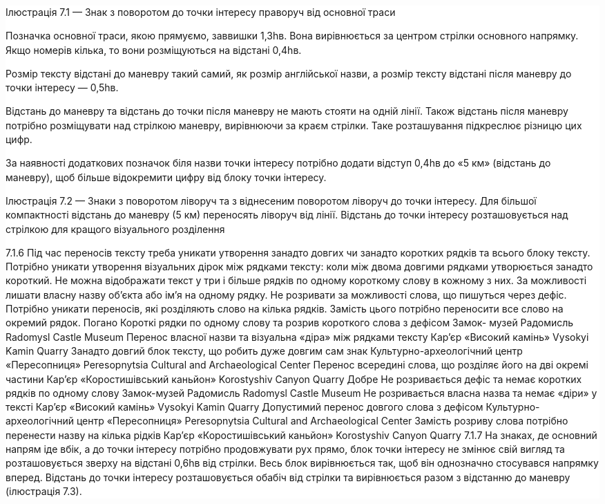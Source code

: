 Ілюстрація 7.1 — Знак з поворотом до точки інтересу праворуч від основної траси

Позначка основної траси, якою прямуємо, заввишки 1,3hв. Вона вирівнюється за центром стрілки основного напрямку. Якщо номерів кілька, то вони розміщуються на відстані 0,4hв.

Розмір тексту відстані до маневру такий самий, як розмір англійської назви, а розмір тексту відстані після маневру до точки інтересу — 0,5hв.

Відстань до маневру та відстань до точки після маневру не мають стояти на одній лінії. Також відстань після маневру потрібно розміщувати над стрілкою маневру, вирівнюючи за краєм стрілки. Таке розташування підкреслює різницю цих цифр.

За наявності додаткових позначок біля назви точки інтересу потрібно додати відступ 0,4hв до «5 км» (відстань до маневру), щоб більше відокремити цифру від блоку точки інтересу.

Ілюстрація 7.2 — Знаки з поворотом ліворуч та з віднесеним поворотом ліворуч до точки інтересу. Для більшої компактності відстань до маневру (5 км) переносять ліворуч від лінії. Відстань до точки інтересу розташовується над стрілкою для кращого візуального розділення

7.1.6 Під час переносів тексту треба уникати утворення занадто довгих чи занадто коротких рядків та всього блоку тексту.
Потрібно уникати утворення візуальних дірок між рядками тексту: коли між двома довгими рядками утворюється занадто короткий.
Не можна відображати текст у три і більше рядків по одному короткому слову в кожному з них.
За можливості лишати власну назву об’єкта або ім’я на одному рядку.
Не розривати за можливості слова, що пишуться через дефіс.
Потрібно уникати переносів, які розділяють слово на кілька рядків. Замість цього потрібно переносити все слово на окремий рядок.
Погано
Короткі рядки по одному слову та розрив короткого слова з дефісом
Замок-
музей
Радомисль
Radomysl Castle Museum
Перенос власної назви та візуальна «діра» між рядками тексту
Кар’єр «Високий камінь»
Vysokyi Kamin Quarry
Занадто довгий блок тексту, що робить дуже довгим сам знак
Культурно-археологічний
центр «Пересопниця»
Peresopnytsia Cultural and Archaeological Center
Перенос всередині слова, що розділяє його на дві окремі частини
Кар’єр «Коростишівський каньйон» Korostyshiv Canyon Quarry
Добре
Не розривається дефіс та немає коротких рядків по одному слову
Замок-музей
Радомисль
Radomysl Castle Museum
Не розривається власна назва та немає «діри» у тексті
Кар’єр
«Високий камінь» Vysokyi Kamin Quarry
Допустимий перенос довгого слова з дефісом
Культурно-
археологічний центр
«Пересопниця»
Peresopnytsia Cultural and Archaeological Center
Замість розриву слова потрібно перенести назву на кілька рідків
Кар’єр «Коростишівський каньйон»
Korostyshiv Canyon Quarry
7.1.7 На знаках, де основний напрям іде вбік, а до точки інтересу потрібно продовжувати рух прямо, блок точки інтересу не змінює свій вигляд та розташовується зверху
на відстані 0,6hв від стрілки. Весь блок вирівнюється так, щоб він однозначно стосувався напрямку вперед.
Відстань до точки інтересу розташовується обабіч від стрілки та вирівнюється разом з відстанню до маневру (ілюстрація 7.3).
